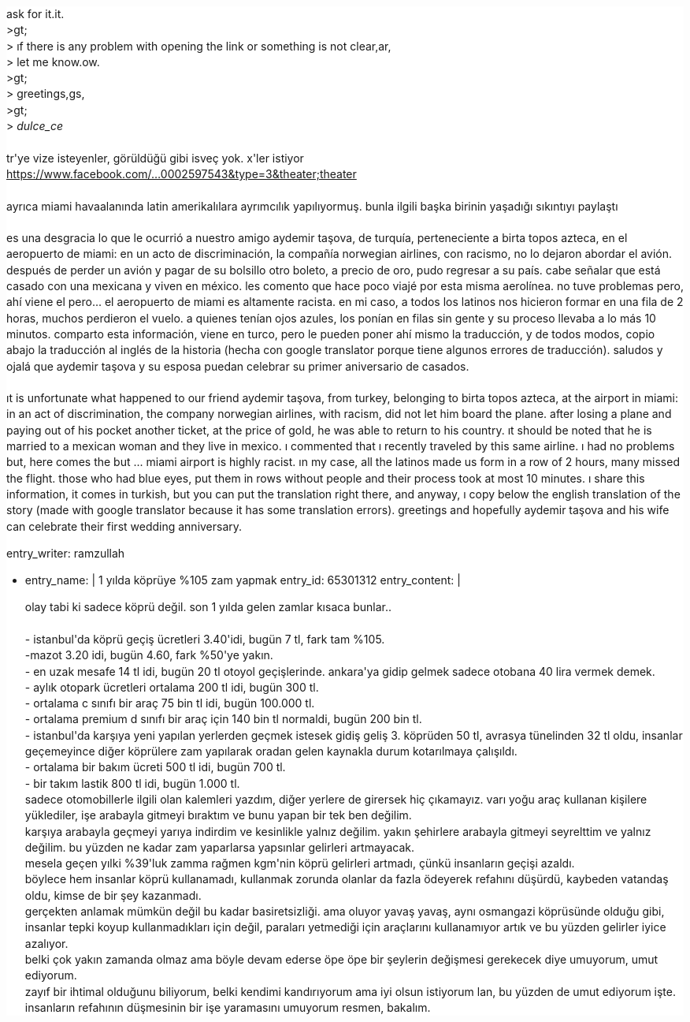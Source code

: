 ask for it.it.<br/>>gt;<br/>> ıf there is any problem with opening the link or something is not clear,ar,<br/>> let me know.ow.<br/>>gt;<br/>> greetings,gs,<br/>>gt;<br/>> _dulce_ce_<br/><br/>tr'ye vize isteyenler, görüldüğü gibi isveç yok. x'ler istiyor<br/><a rel="nofollow noopener" class="url" target="_blank" href="https://www.facebook.com/photo.php?fbid=10206080002597543&set=p.10206080002597543&type=3&theater&amp;theater" title="https://www.facebook.com/photo.php?fbid=10206080002597543&set=p.10206080002597543&type=3&theater&amp;theater">https://www.facebook.com/…0002597543&type=3&theater;theater</a><br/><br/>ayrıca miami havaalanında latin amerikalılara ayrımcılık yapılıyormuş. bunla ilgili başka birinin yaşadığı sıkıntıyı paylaştı<br/><br/>es una desgracia lo que le ocurrió a nuestro amigo aydemir taşova, de turquía, perteneciente a birta topos azteca, en el aeropuerto de miami: en un acto de discriminación, la compañía norwegian airlines, con racismo, no lo dejaron abordar el avión. después de perder un avión y pagar de su bolsillo otro boleto, a precio de oro, pudo regresar a su país. cabe señalar que está casado con una mexicana y viven en méxico. les comento que hace poco viajé por esta misma aerolínea. no tuve problemas pero, ahí viene el pero... el aeropuerto de miami es altamente racista. en mi caso, a todos los latinos nos hicieron formar en una fila de 2 horas, muchos perdieron el vuelo. a quienes tenían ojos azules, los ponían en filas sin gente y su proceso llevaba a lo más 10 minutos. comparto esta información, viene en turco, pero le pueden poner ahí mismo la traducción, y de todos modos, copio abajo la traducción al inglés de la historia (hecha con google translator porque tiene algunos errores de traducción). saludos y ojalá que aydemir taşova y su esposa puedan celebrar su primer aniversario de casados.<br/><br/>ıt is unfortunate what happened to our friend aydemir taşova, from turkey, belonging to birta topos azteca, at the airport in miami: in an act of discrimination, the company norwegian airlines, with racism, did not let him board the plane. after losing a plane and paying out of his pocket another ticket, at the price of gold, he was able to return to his country. ıt should be noted that he is married to a mexican woman and they live in mexico. ı commented that ı recently traveled by this same airline. ı had no problems but, here comes the but ... miami airport is highly racist. ın my case, all the latinos made us form in a row of 2 hours, many missed the flight. those who had blue eyes, put them in rows without people and their process took at most 10 minutes. ı share this information, it comes in turkish, but you can put the translation right there, and anyway, ı copy below the english translation of the story (made with google translator because it has some translation errors). greetings and hopefully aydemir taşova and his wife can celebrate their first wedding anniversary.
   
  entry_writer: ramzullah
- entry_name: |
    1 yılda köprüye %105 zam yapmak
  entry_id: 65301312
  entry_content: |
    
    olay tabi ki sadece köprü değil. son 1 yılda gelen zamlar kısaca bunlar..<br/><br/>- istanbul'da köprü geçiş ücretleri 3.40'idi, bugün 7 tl, fark tam %105.<br/>-mazot 3.20 idi, bugün 4.60, fark %50'ye yakın.<br/>- en uzak mesafe 14 tl idi, bugün 20 tl otoyol geçişlerinde. ankara'ya gidip gelmek sadece otobana 40 lira vermek demek.<br/>- aylık otopark ücretleri ortalama 200 tl idi, bugün 300 tl.<br/>- ortalama c sınıfı bir araç 75 bin tl idi, bugün 100.000 tl.<br/>- ortalama premium d sınıfı bir araç için 140 bin tl normaldi, bugün 200 bin tl.<br/>- istanbul'da karşıya yeni yapılan yerlerden geçmek istesek gidiş geliş 3. köprüden 50 tl, avrasya tünelinden 32 tl oldu, insanlar geçemeyince diğer köprülere zam yapılarak oradan gelen kaynakla durum kotarılmaya çalışıldı.<br/>- ortalama bir bakım ücreti 500 tl idi, bugün 700 tl.<br/>- bir takım lastik 800 tl idi, bugün 1.000 tl.<br/>sadece otomobillerle ilgili olan kalemleri yazdım, diğer yerlere de girersek hiç çıkamayız. varı yoğu araç kullanan kişilere yüklediler, işe arabayla gitmeyi bıraktım ve bunu yapan bir tek ben değilim.<br/>karşıya arabayla geçmeyi yarıya indirdim ve kesinlikle yalnız değilim. yakın şehirlere arabayla gitmeyi seyrelttim ve yalnız değilim. bu yüzden ne kadar zam yaparlarsa yapsınlar gelirleri artmayacak. <br/>mesela geçen yılki %39'luk zamma rağmen kgm'nin köprü gelirleri artmadı, çünkü insanların geçişi azaldı.<br/>böylece hem insanlar köprü kullanamadı, kullanmak zorunda olanlar da fazla ödeyerek refahını düşürdü, kaybeden vatandaş oldu, kimse de bir şey kazanmadı.<br/>gerçekten anlamak mümkün değil bu kadar basiretsizliği. ama oluyor yavaş yavaş, aynı osmangazi köprüsünde olduğu gibi, insanlar tepki koyup kullanmadıkları için değil, paraları yetmediği için araçlarını kullanamıyor artık ve bu yüzden gelirler iyice azalıyor.<br/>belki çok yakın zamanda olmaz ama böyle devam ederse öpe öpe bir şeylerin değişmesi gerekecek diye umuyorum, umut ediyorum. <br/>zayıf bir ihtimal olduğunu biliyorum, belki kendimi kandırıyorum ama iyi olsun istiyorum lan, bu yüzden de umut ediyorum işte.<br/>insanların refahının düşmesinin bir işe yaramasını umuyorum resmen, bakalım.
   